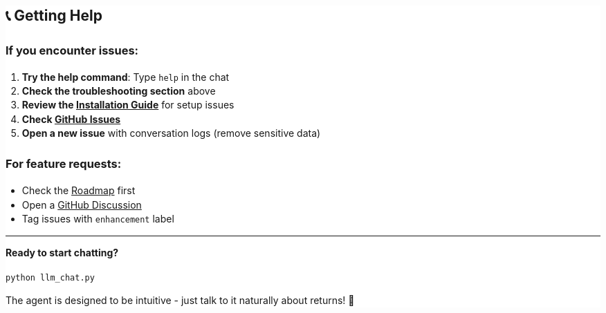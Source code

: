 
## 📞 **Getting Help**

### If you encounter issues:
1. **Try the help command**: Type `help` in the chat
2. **Check the troubleshooting section** above
3. **Review the [Installation Guide](INSTALLATION.md)** for setup issues
4. **Check [GitHub Issues](https://github.com/your-username/shopify-returns-chat-agent/issues)**
5. **Open a new issue** with conversation logs (remove sensitive data)

### For feature requests:
- Check the [Roadmap](../README.md#roadmap) first
- Open a [GitHub Discussion](https://github.com/your-username/shopify-returns-chat-agent/discussions)
- Tag issues with `enhancement` label

---

**Ready to start chatting?** 
```bash
python llm_chat.py
```

The agent is designed to be intuitive - just talk to it naturally about returns! 🎉 